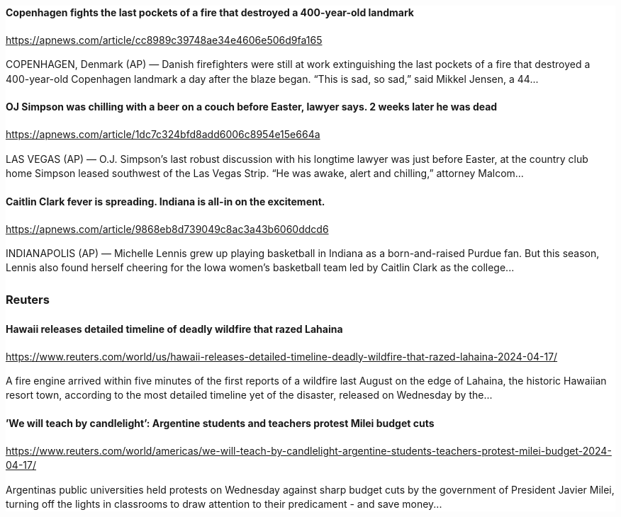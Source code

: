 #### Copenhagen fights the last pockets of a fire that destroyed a 400-year-old landmark

<span style="color: blue!80!green"><https://apnews.com/article/cc8989c39748ae34e4606e506d9fa165></span>

COPENHAGEN, Denmark (AP) — Danish firefighters were still at work
extinguishing the last pockets of a fire that destroyed a 400-year-old
Copenhagen landmark a day after the blaze began. “This is sad, so sad,”
said Mikkel Jensen, a 44...

#### OJ Simpson was chilling with a beer on a couch before Easter, lawyer says. 2 weeks later he was dead

<span style="color: blue!80!green"><https://apnews.com/article/1dc7c324bfd8add6006c8954e15e664a></span>

LAS VEGAS (AP) — O.J. Simpson’s last robust discussion with his longtime
lawyer was just before Easter, at the country club home Simpson leased
southwest of the Las Vegas Strip. “He was awake, alert and chilling,”
attorney Malcom...

#### Caitlin Clark fever is spreading. Indiana is all-in on the excitement.

<span style="color: blue!80!green"><https://apnews.com/article/9868eb8d739049c8ac3a43b6060ddcd6></span>

INDIANAPOLIS (AP) — Michelle Lennis grew up playing basketball in
Indiana as a born-and-raised Purdue fan. But this season, Lennis also
found herself cheering for the Iowa women’s basketball team led by
Caitlin Clark as the college...

### Reuters

#### Hawaii releases detailed timeline of deadly wildfire that razed Lahaina

<span style="color: blue!80!green"><https://www.reuters.com/world/us/hawaii-releases-detailed-timeline-deadly-wildfire-that-razed-lahaina-2024-04-17/></span>

A fire engine arrived within five minutes of the first reports of a
wildfire last August on the edge of Lahaina, the historic Hawaiian
resort town, according to the most detailed timeline yet of the
disaster, released on Wednesday by the...

#### ’We will teach by candlelight’: Argentine students and teachers protest Milei budget cuts

<span style="color: blue!80!green"><https://www.reuters.com/world/americas/we-will-teach-by-candlelight-argentine-students-teachers-protest-milei-budget-2024-04-17/></span>

Argentinas public universities held protests on Wednesday against sharp
budget cuts by the government of President Javier Milei, turning off the
lights in classrooms to draw attention to their predicament - and save
money...
